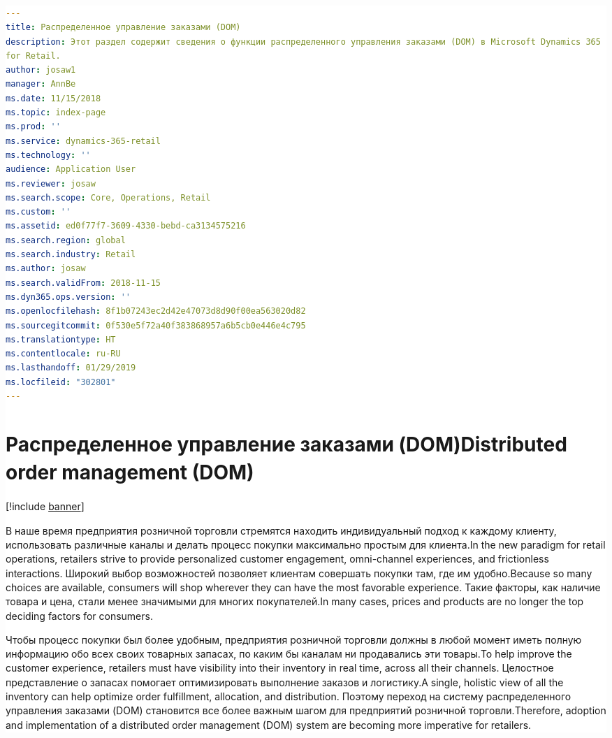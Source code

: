 ```yaml
---
title: Распределенное управление заказами (DOM)
description: Этот раздел содержит сведения о функции распределенного управления заказами (DOM) в Microsoft Dynamics 365 for Retail.
author: josaw1
manager: AnnBe
ms.date: 11/15/2018
ms.topic: index-page
ms.prod: ''
ms.service: dynamics-365-retail
ms.technology: ''
audience: Application User
ms.reviewer: josaw
ms.search.scope: Core, Operations, Retail
ms.custom: ''
ms.assetid: ed0f77f7-3609-4330-bebd-ca3134575216
ms.search.region: global
ms.search.industry: Retail
ms.author: josaw
ms.search.validFrom: 2018-11-15
ms.dyn365.ops.version: ''
ms.openlocfilehash: 8f1b07243ec2d42e47073d8d90f00ea563020d82
ms.sourcegitcommit: 0f530e5f72a40f383868957a6b5cb0e446e4c795
ms.translationtype: HT
ms.contentlocale: ru-RU
ms.lasthandoff: 01/29/2019
ms.locfileid: "302801"
---
```

# <a name="distributed-order-management-dom"></a><span data-ttu-id="8e633-103">Распределенное управление заказами (DOM)</span><span class="sxs-lookup"><span data-stu-id="8e633-103">Distributed order management (DOM)</span></span>

[!include [banner](includes/banner.md)]

<span data-ttu-id="8e633-104">В наше время предприятия розничной торговли стремятся находить индивидуальный подход к каждому клиенту, использовать различные каналы и делать процесс покупки максимально простым для клиента.</span><span class="sxs-lookup"><span data-stu-id="8e633-104">In the new paradigm for retail operations, retailers strive to provide personalized customer engagement, omni-channel experiences, and frictionless interactions.</span></span> <span data-ttu-id="8e633-105">Широкий выбор возможностей позволяет клиентам совершать покупки там, где им удобно.</span><span class="sxs-lookup"><span data-stu-id="8e633-105">Because so many choices are available, consumers will shop wherever they can have the most favorable experience.</span></span> <span data-ttu-id="8e633-106">Такие факторы, как наличие товара и цена, стали менее значимыми для многих покупателей.</span><span class="sxs-lookup"><span data-stu-id="8e633-106">In many cases, prices and products are no longer the top deciding factors for consumers.</span></span>

<span data-ttu-id="8e633-107">Чтобы процесс покупки был более удобным, предприятия розничной торговли должны в любой момент иметь полную информацию обо всех своих товарных запасах, по каким бы каналам ни продавались эти товары.</span><span class="sxs-lookup"><span data-stu-id="8e633-107">To help improve the customer experience, retailers must have visibility into their inventory in real time, across all their channels.</span></span> <span data-ttu-id="8e633-108">Целостное представление о запасах помогает оптимизировать выполнение заказов и логистику.</span><span class="sxs-lookup"><span data-stu-id="8e633-108">A single, holistic view of all the inventory can help optimize order fulfillment, allocation, and distribution.</span></span> <span data-ttu-id="8e633-109">Поэтому переход на систему распределенного управления заказами (DOM) становится все более важным шагом для предприятий розничной торговли.</span><span class="sxs-lookup"><span data-stu-id="8e633-109">Therefore, adoption and implementation of a distributed order management (DOM) system are becoming more imperative for retailers.</span></span>
